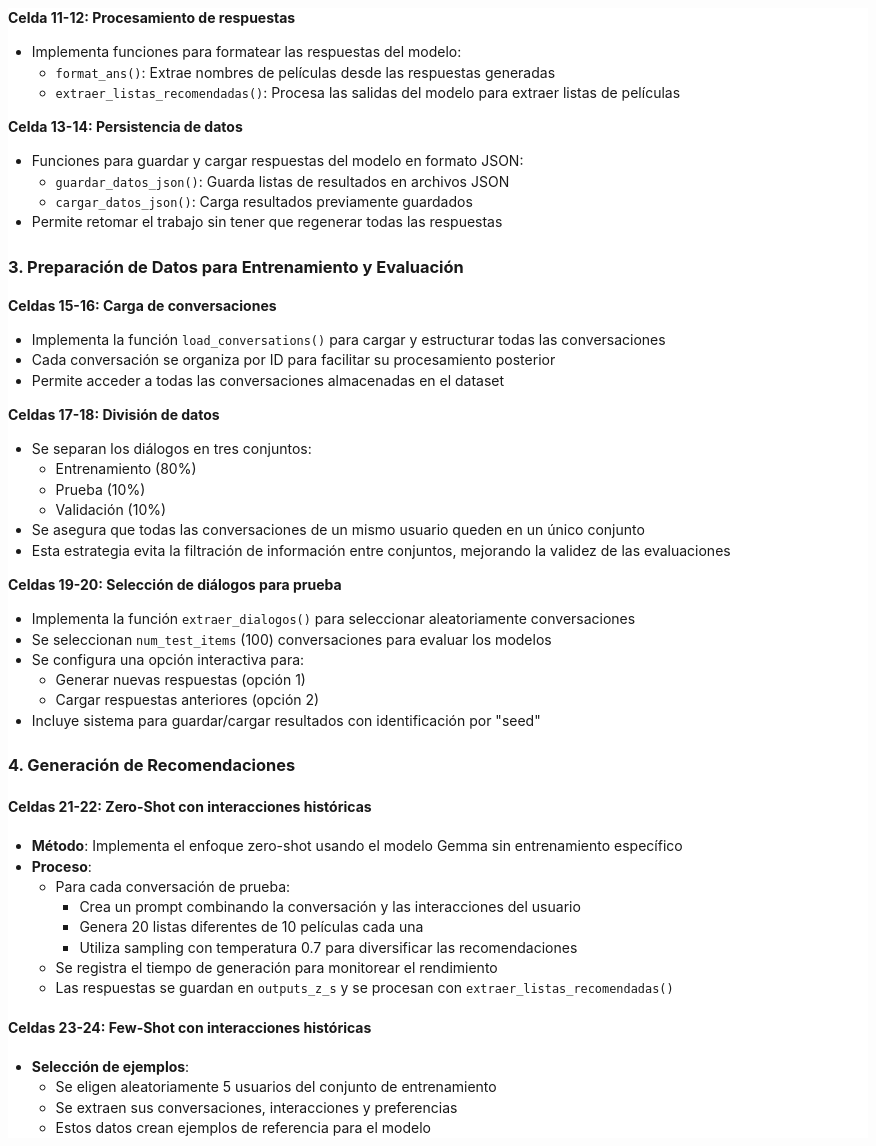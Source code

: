 **Celda 11-12: Procesamiento de respuestas**
* Implementa funciones para formatear las respuestas del modelo:
  * `format_ans()`: Extrae nombres de películas desde las respuestas generadas
  * `extraer_listas_recomendadas()`: Procesa las salidas del modelo para extraer listas de películas

**Celda 13-14: Persistencia de datos**
* Funciones para guardar y cargar respuestas del modelo en formato JSON:
  * `guardar_datos_json()`: Guarda listas de resultados en archivos JSON
  * `cargar_datos_json()`: Carga resultados previamente guardados
* Permite retomar el trabajo sin tener que regenerar todas las respuestas
### 3. Preparación de Datos para Entrenamiento y Evaluación

**Celdas 15-16: Carga de conversaciones**
* Implementa la función `load_conversations()` para cargar y estructurar todas las conversaciones
* Cada conversación se organiza por ID para facilitar su procesamiento posterior
* Permite acceder a todas las conversaciones almacenadas en el dataset

**Celdas 17-18: División de datos**
* Se separan los diálogos en tres conjuntos:
  * Entrenamiento (80%)
  * Prueba (10%) 
  * Validación (10%)
* Se asegura que todas las conversaciones de un mismo usuario queden en un único conjunto
* Esta estrategia evita la filtración de información entre conjuntos, mejorando la validez de las evaluaciones

**Celdas 19-20: Selección de diálogos para prueba**
* Implementa la función `extraer_dialogos()` para seleccionar aleatoriamente conversaciones
* Se seleccionan `num_test_items` (100) conversaciones para evaluar los modelos
* Se configura una opción interactiva para:
  * Generar nuevas respuestas (opción 1)
  * Cargar respuestas anteriores (opción 2)
* Incluye sistema para guardar/cargar resultados con identificación por "seed"
### 4. Generación de Recomendaciones

#### **Celdas 21-22: Zero-Shot con interacciones históricas**

* **Método**: Implementa el enfoque zero-shot usando el modelo Gemma sin entrenamiento específico
* **Proceso**:
  * Para cada conversación de prueba:
    * Crea un prompt combinando la conversación y las interacciones del usuario
    * Genera 20 listas diferentes de 10 películas cada una
    * Utiliza sampling con temperatura 0.7 para diversificar las recomendaciones
  * Se registra el tiempo de generación para monitorear el rendimiento
  * Las respuestas se guardan en `outputs_z_s` y se procesan con `extraer_listas_recomendadas()`

#### **Celdas 23-24: Few-Shot con interacciones históricas**

* **Selección de ejemplos**:
  * Se eligen aleatoriamente 5 usuarios del conjunto de entrenamiento
  * Se extraen sus conversaciones, interacciones y preferencias
  * Estos datos crean ejemplos de referencia para el modelo
